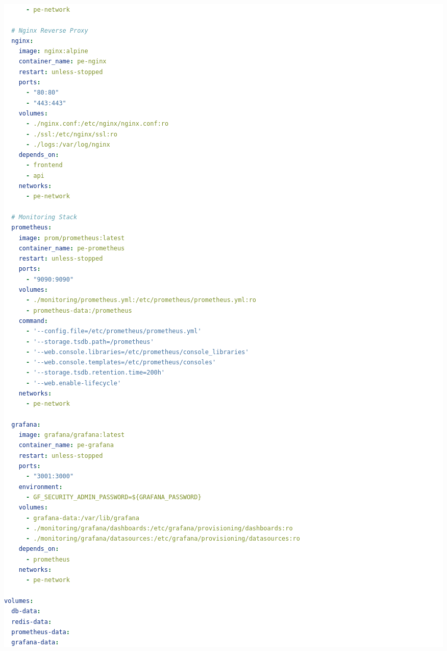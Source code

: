 ```yaml
      - pe-network

  # Nginx Reverse Proxy
  nginx:
    image: nginx:alpine
    container_name: pe-nginx
    restart: unless-stopped
    ports:
      - "80:80"
      - "443:443"
    volumes:
      - ./nginx.conf:/etc/nginx/nginx.conf:ro
      - ./ssl:/etc/nginx/ssl:ro
      - ./logs:/var/log/nginx
    depends_on:
      - frontend
      - api
    networks:
      - pe-network

  # Monitoring Stack
  prometheus:
    image: prom/prometheus:latest
    container_name: pe-prometheus
    restart: unless-stopped
    ports:
      - "9090:9090"
    volumes:
      - ./monitoring/prometheus.yml:/etc/prometheus/prometheus.yml:ro
      - prometheus-data:/prometheus
    command:
      - '--config.file=/etc/prometheus/prometheus.yml'
      - '--storage.tsdb.path=/prometheus'
      - '--web.console.libraries=/etc/prometheus/console_libraries'
      - '--web.console.templates=/etc/prometheus/consoles'
      - '--storage.tsdb.retention.time=200h'
      - '--web.enable-lifecycle'
    networks:
      - pe-network

  grafana:
    image: grafana/grafana:latest
    container_name: pe-grafana
    restart: unless-stopped
    ports:
      - "3001:3000"
    environment:
      - GF_SECURITY_ADMIN_PASSWORD=${GRAFANA_PASSWORD}
    volumes:
      - grafana-data:/var/lib/grafana
      - ./monitoring/grafana/dashboards:/etc/grafana/provisioning/dashboards:ro
      - ./monitoring/grafana/datasources:/etc/grafana/provisioning/datasources:ro
    depends_on:
      - prometheus
    networks:
      - pe-network

volumes:
  db-data:
  redis-data:
  prometheus-data:
  grafana-data:

```